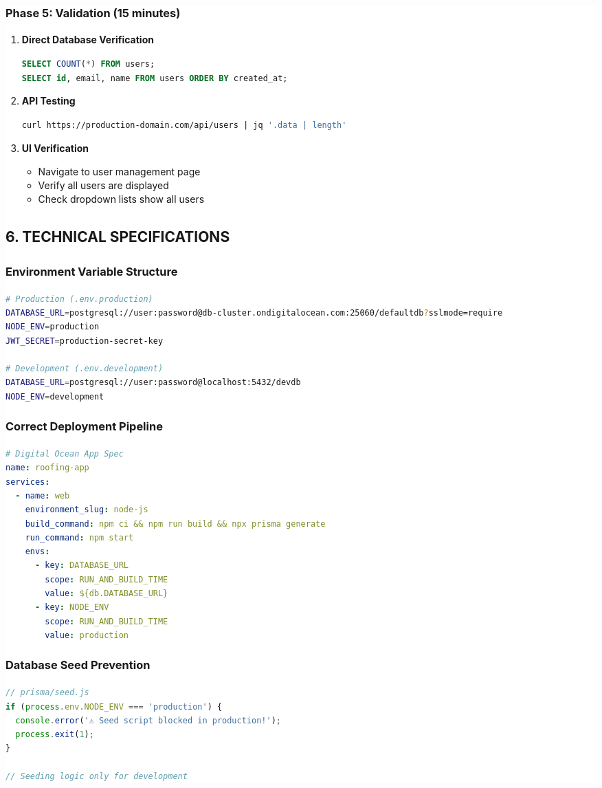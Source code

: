### Phase 5: Validation (15 minutes)

1. **Direct Database Verification**
   ```sql
   SELECT COUNT(*) FROM users;
   SELECT id, email, name FROM users ORDER BY created_at;
   ```

2. **API Testing**
   ```bash
   curl https://production-domain.com/api/users | jq '.data | length'
   ```

3. **UI Verification**
   - Navigate to user management page
   - Verify all users are displayed
   - Check dropdown lists show all users

## 6. TECHNICAL SPECIFICATIONS

### Environment Variable Structure
```bash
# Production (.env.production)
DATABASE_URL=postgresql://user:password@db-cluster.ondigitalocean.com:25060/defaultdb?sslmode=require
NODE_ENV=production
JWT_SECRET=production-secret-key

# Development (.env.development)
DATABASE_URL=postgresql://user:password@localhost:5432/devdb
NODE_ENV=development
```

### Correct Deployment Pipeline
```yaml
# Digital Ocean App Spec
name: roofing-app
services:
  - name: web
    environment_slug: node-js
    build_command: npm ci && npm run build && npx prisma generate
    run_command: npm start
    envs:
      - key: DATABASE_URL
        scope: RUN_AND_BUILD_TIME
        value: ${db.DATABASE_URL}
      - key: NODE_ENV
        scope: RUN_AND_BUILD_TIME
        value: production
```

### Database Seed Prevention
```javascript
// prisma/seed.js
if (process.env.NODE_ENV === 'production') {
  console.error('⚠️ Seed script blocked in production!');
  process.exit(1);
}

// Seeding logic only for development
```
